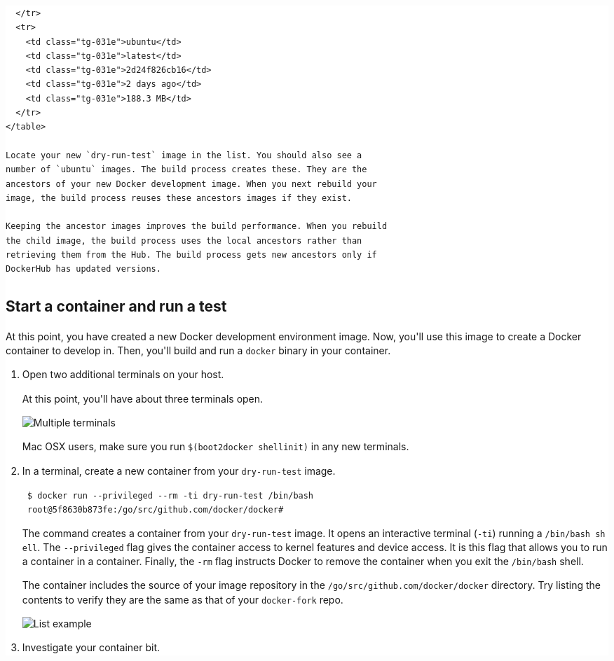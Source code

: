	  </tr>
	  <tr>
		<td class="tg-031e">ubuntu</td>
		<td class="tg-031e">latest</td>
		<td class="tg-031e">2d24f826cb16</td>
		<td class="tg-031e">2 days ago</td>
		<td class="tg-031e">188.3 MB</td>
	  </tr>
	</table>

	Locate your new `dry-run-test` image in the list. You should also see a
	number of `ubuntu` images. The build process creates these. They are the
	ancestors of your new Docker development image. When you next rebuild your
	image, the build process reuses these ancestors images if they exist. 
	
	Keeping the ancestor images improves the build performance. When you rebuild
	the child image, the build process uses the local ancestors rather than
	retrieving them from the Hub. The build process gets new ancestors only if
	DockerHub has updated versions.

## Start a container and run a test

At this point, you have created a new Docker development environment image. Now,
you'll use this image to create a Docker container to develop in. Then, you'll
build and run a `docker` binary in your container.

1. Open two additional terminals on your host.

	At this point, you'll have about three terminals open.

	![Multiple terminals](/project/images/three_terms.png)

	Mac OSX users, make sure you run `$(boot2docker shellinit)` in any new 
	terminals.
	
2. In a terminal, create a new container from your `dry-run-test` image.

		$ docker run --privileged --rm -ti dry-run-test /bin/bash
		root@5f8630b873fe:/go/src/github.com/docker/docker# 

	The command creates a container from your `dry-run-test` image. It opens an
	interactive terminal (`-ti`) running a `/bin/bash shell`.  The
	`--privileged` flag gives the container access to kernel features and device
	access. It is this flag that allows you to run a container in a container.
	Finally, the `-rm` flag instructs Docker to remove the container when you
	exit the `/bin/bash` shell.
	
	The container includes the source of your image repository in the
	`/go/src/github.com/docker/docker` directory. Try listing the contents to
	verify they are the same as that of your `docker-fork` repo.
	
	![List example](/project/images/list_example.png)


3. Investigate your container bit. 
